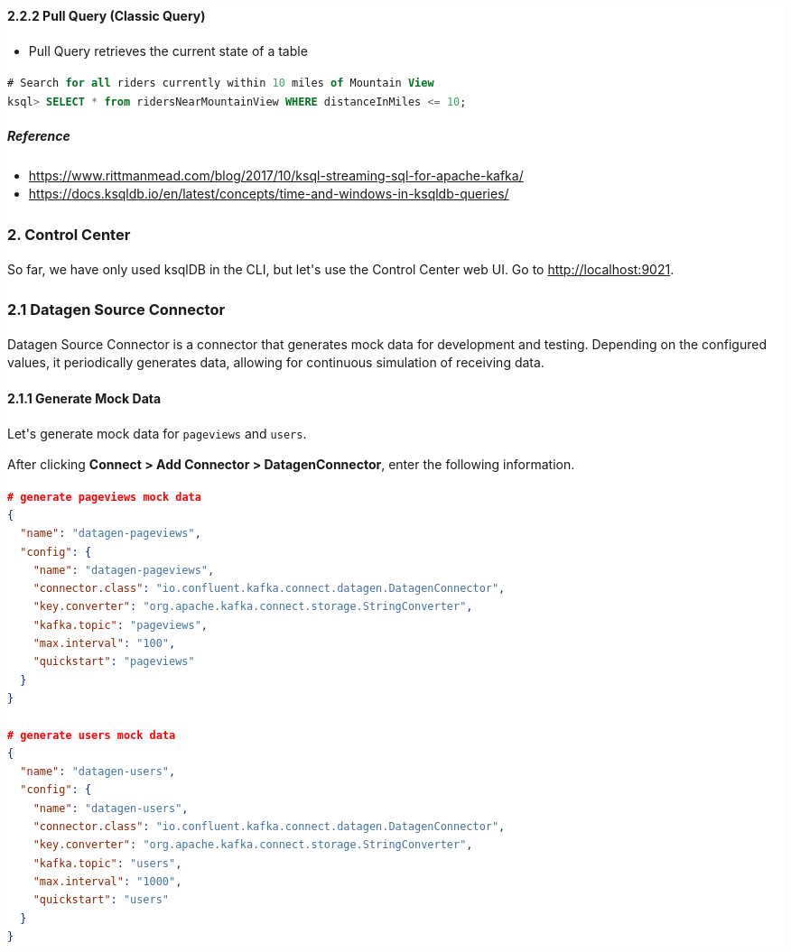 

#### 2.2.2 Pull Query (Classic Query)

- Pull Query retrieves the current state of a table

```sql
# Search for all riders currently within 10 miles of Mountain View
ksql> SELECT * from ridersNearMountainView WHERE distanceInMiles <= 10;
```

##### Reference
- https://www.rittmanmead.com/blog/2017/10/ksql-streaming-sql-for-apache-kafka/
- https://docs.ksqldb.io/en/latest/concepts/time-and-windows-in-ksqldb-queries/


### 2. Control Center

So far, we have only used ksqlDB in the CLI, but let's use the Control Center web UI. Go to [http://localhost:9021](http://localhost:9021/).

### 2.1 Datagen Source Connector

Datagen Source Connector is a connector that generates mock data for development and testing. Depending on the configured values, it periodically generates data, allowing for continuous simulation of receiving data.

#### 2.1.1 Generate Mock Data

Let's generate mock data for `pageviews` and `users`.

After clicking **Connect > Add Connector > DatagenConnector**, enter the following information.

```json
# generate pageviews mock data
{
  "name": "datagen-pageviews",
  "config": {
    "name": "datagen-pageviews",
    "connector.class": "io.confluent.kafka.connect.datagen.DatagenConnector",
    "key.converter": "org.apache.kafka.connect.storage.StringConverter",
    "kafka.topic": "pageviews",
    "max.interval": "100",
    "quickstart": "pageviews"
  }
}

# generate users mock data
{
  "name": "datagen-users",
  "config": {
    "name": "datagen-users",
    "connector.class": "io.confluent.kafka.connect.datagen.DatagenConnector",
    "key.converter": "org.apache.kafka.connect.storage.StringConverter",
    "kafka.topic": "users",
    "max.interval": "1000",
    "quickstart": "users"
  }
}
```
